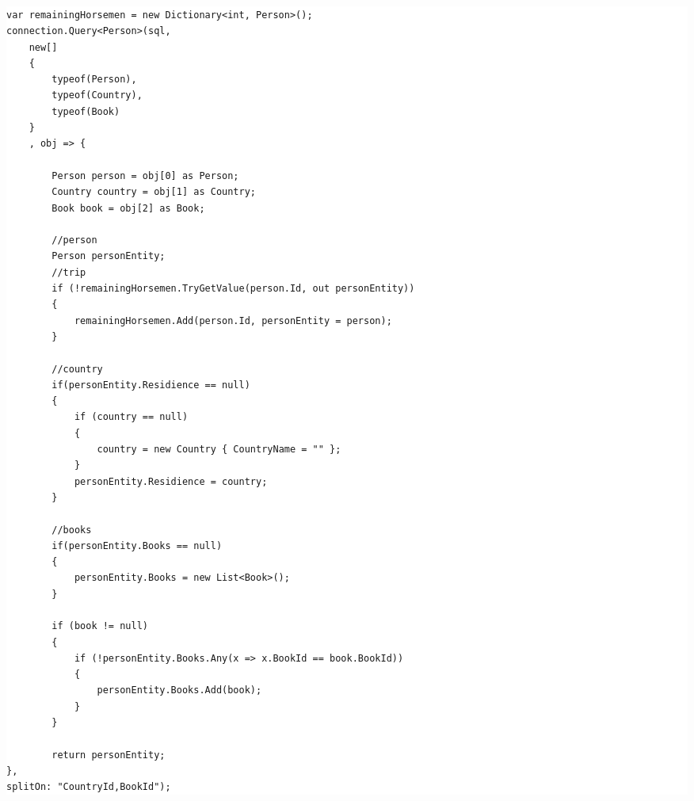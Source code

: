     var remainingHorsemen = new Dictionary<int, Person>();
    connection.Query<Person>(sql,
        new[]
        {
            typeof(Person),
            typeof(Country),
            typeof(Book)
        }
        , obj => {
    
            Person person = obj[0] as Person;
            Country country = obj[1] as Country;
            Book book = obj[2] as Book;
    
            //person
            Person personEntity;
            //trip
            if (!remainingHorsemen.TryGetValue(person.Id, out personEntity))
            {
                remainingHorsemen.Add(person.Id, personEntity = person);
            }
    
            //country
            if(personEntity.Residience == null)
            {
                if (country == null)
                {
                    country = new Country { CountryName = "" };
                }
                personEntity.Residience = country;
            }                    
    
            //books
            if(personEntity.Books == null)
            {
                personEntity.Books = new List<Book>();
            }
    
            if (book != null)
            {
                if (!personEntity.Books.Any(x => x.BookId == book.BookId))
                {
                    personEntity.Books.Add(book);
                }
            }
    
            return personEntity;
    },
    splitOn: "CountryId,BookId");






[1]: http://stackoverflow.com/a/12615036/2613363